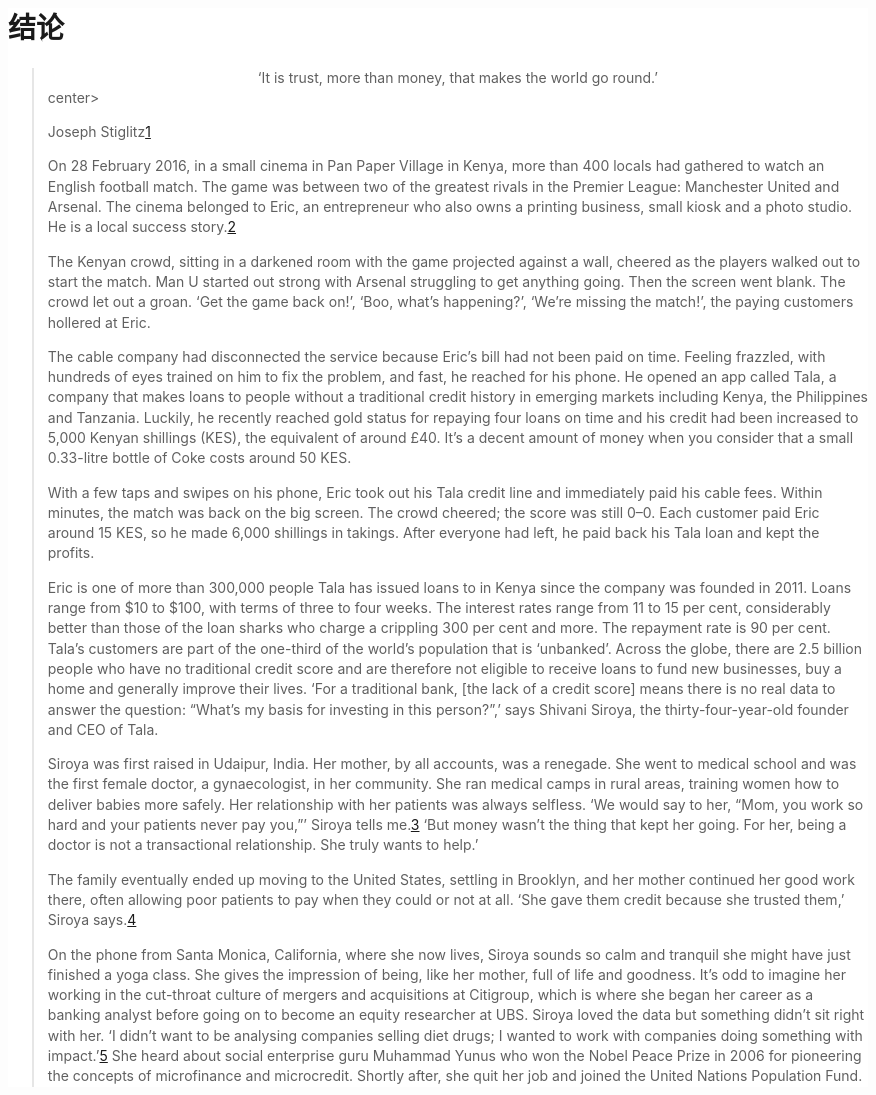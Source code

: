 # 结论

> <center>‘It is trust, more than money, that makes the world go round.’</center>center>
>
> Joseph Stiglitz[1](#1__See__In_No_One_We_Trust___Jos)
>
> On 28 February 2016, in a small cinema in Pan Paper Village in Kenya, more than 400 locals had gathered to watch an English football match. The game was between two of the greatest rivals in the Premier League: Manchester United and Arsenal. The cinema belonged to Eric, an entrepreneur who also owns a printing business, small kiosk and a photo studio. He is a local success story.[2](#2__Eric_s_story_is_retold_by_Shi)
>
> The Kenyan crowd, sitting in a darkened room with the game projected against a wall, cheered as the players walked out to start the match. Man U started out strong with Arsenal struggling to get anything going. Then the screen went blank. The crowd let out a groan. ‘Get the game back on!’, ‘Boo, what’s happening?’, ‘We’re missing the match!’, the paying customers hollered at Eric.
>
> The cable company had disconnected the service because Eric’s bill had not been paid on time. Feeling frazzled, with hundreds of eyes trained on him to fix the problem, and fast, he reached for his phone. He opened an app called Tala, a company that makes loans to people without a traditional credit history in emerging markets including Kenya, the Philippines and Tanzania. Luckily, he recently reached gold status for repaying four loans on time and his credit had been increased to 5,000 Kenyan shillings (KES), the equivalent of around £40. It’s a decent amount of money when you consider that a small 0.33-litre bottle of Coke costs around 50 KES.
>
> With a few taps and swipes on his phone, Eric took out his Tala credit line and immediately paid his cable fees. Within minutes, the match was back on the big screen. The crowd cheered; the score was still 0–0. Each customer paid Eric around 15 KES, so he made 6,000 shillings in takings. After everyone had left, he paid back his Tala loan and kept the profits.
>
> Eric is one of more than 300,000 people Tala has issued loans to in Kenya since the company was founded in 2011. Loans range from $10 to $100, with terms of three to four weeks. The interest rates range from 11 to 15 per cent, considerably better than those of the loan sharks who charge a crippling 300 per cent and more. The repayment rate is 90 per cent. Tala’s customers are part of the one-third of the world’s population that is ‘unbanked’. Across the globe, there are 2.5 billion people who have no traditional credit score and are therefore not eligible to receive loans to fund new businesses, buy a home and generally improve their lives. ‘For a traditional bank, [the lack of a credit score] means there is no real data to answer the question: “What’s my basis for investing in this person?”,’ says Shivani Siroya, the thirty-four-year-old founder and CEO of Tala.
>
> Siroya was first raised in Udaipur, India. Her mother, by all accounts, was a renegade. She went to medical school and was the first female doctor, a gynaecologist, in her community. She ran medical camps in rural areas, training women how to deliver babies more safely. Her relationship with her patients was always selfless. ‘We would say to her, “Mom, you work so hard and your patients never pay you,”’ Siroya tells me.[3](#3___We_would_say_to_her___Mom_yo) ‘But money wasn’t the thing that kept her going. For her, being a doctor is not a transactional relationship. She truly wants to help.’
>
> The family eventually ended up moving to the United States, settling in Brooklyn, and her mother continued her good work there, often allowing poor patients to pay when they could or not at all. ‘She gave them credit because she trusted them,’ Siroya says.[4](#4__See__A_smart_loan_for_people)
>
> On the phone from Santa Monica, California, where she now lives, Siroya sounds so calm and tranquil she might have just finished a yoga class. She gives the impression of being, like her mother, full of life and goodness. It’s odd to imagine her working in the cut-throat culture of mergers and acquisitions at Citigroup, which is where she began her career as a banking analyst before going on to become an equity researcher at UBS. Siroya loved the data but something didn’t sit right with her. ‘I didn’t want to be analysing companies selling diet drugs; I wanted to work with companies doing something with impact.’[5](#5__See__Do_Your_Research_Before) She heard about social enterprise guru Muhammad Yunus who won the Nobel Peace Prize in 2006 for pioneering the concepts of microfinance and microcredit. Shortly after, she quit her job and joined the United Nations Population Fund.
>